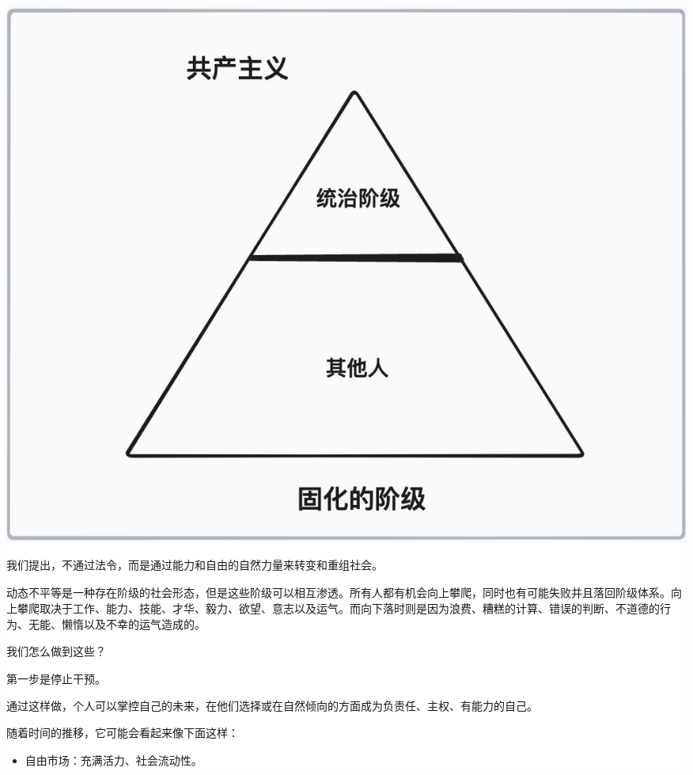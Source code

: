   ![communism](./public/3-communism.png)

我们提出，不通过法令，而是通过能力和自由的自然力量来转变和重组社会。

动态不平等是一种存在阶级的社会形态，但是这些阶级可以相互渗透。所有人都有机会向上攀爬，同时也有可能失败并且落回阶级体系。向上攀爬取决于工作、能力、技能、才华、毅力、欲望、意志以及运气。而向下落时则是因为浪费、糟糕的计算、错误的判断、不道德的行为、无能、懒惰以及不幸的运气造成的。

我们怎么做到这些？

第一步是停止干预。

通过这样做，个人可以掌控自己的未来，在他们选择或在自然倾向的方面成为负责任、主权、有能力的自己。

随着时间的推移，它可能会看起来像下面这样：

* 自由市场：充满活力、社会流动性。
